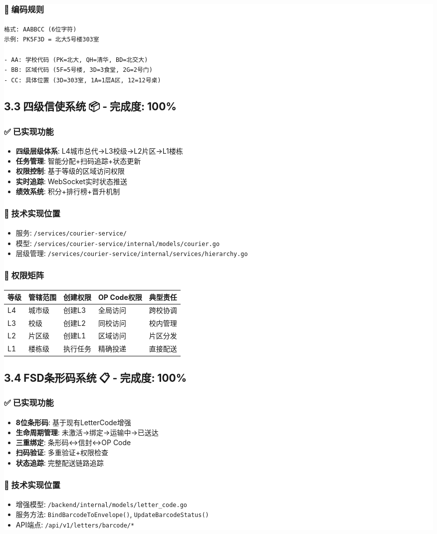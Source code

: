 ### 🔧 编码规则
```
格式: AABBCC (6位字符)
示例: PK5F3D = 北大5号楼303室

- AA: 学校代码 (PK=北大, QH=清华, BD=北交大)
- BB: 区域代码 (5F=5号楼, 3D=3食堂, 2G=2号门) 
- CC: 具体位置 (3D=303室, 1A=1层A区, 12=12号桌)
```

## 3.3 四级信使系统 📦 - 完成度: 100%

### ✅ 已实现功能
- **四级层级体系**: L4城市总代→L3校级→L2片区→L1楼栋
- **任务管理**: 智能分配+扫码追踪+状态更新
- **权限控制**: 基于等级的区域访问权限
- **实时追踪**: WebSocket实时状态推送
- **绩效系统**: 积分+排行榜+晋升机制

### 📍 技术实现位置
- 服务: `/services/courier-service/`
- 模型: `/services/courier-service/internal/models/courier.go`
- 层级管理: `/services/courier-service/internal/services/hierarchy.go`

### 🔧 权限矩阵
| 等级 | 管辖范围 | 创建权限 | OP Code权限 | 典型责任 |
|-----|---------|----------|-------------|----------|
| L4 | 城市级 | 创建L3 | 全局访问 | 跨校协调 |
| L3 | 校级 | 创建L2 | 同校访问 | 校内管理 |
| L2 | 片区级 | 创建L1 | 区域访问 | 片区分发 |
| L1 | 楼栋级 | 执行任务 | 精确投递 | 直接配送 |

## 3.4 FSD条形码系统 📋 - 完成度: 100%

### ✅ 已实现功能
- **8位条形码**: 基于现有LetterCode增强
- **生命周期管理**: 未激活→绑定→运输中→已送达
- **三重绑定**: 条形码↔信封↔OP Code
- **扫码验证**: 多重验证+权限检查
- **状态追踪**: 完整配送链路追踪

### 📍 技术实现位置
- 增强模型: `/backend/internal/models/letter_code.go`
- 服务方法: `BindBarcodeToEnvelope()`, `UpdateBarcodeStatus()`
- API端点: `/api/v1/letters/barcode/*`
